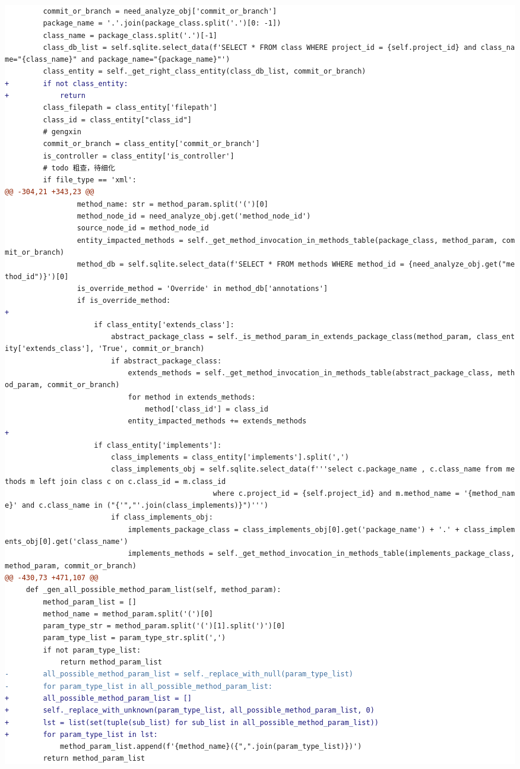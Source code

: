 ```diff
         commit_or_branch = need_analyze_obj['commit_or_branch']
         package_name = '.'.join(package_class.split('.')[0: -1])
         class_name = package_class.split('.')[-1]
         class_db_list = self.sqlite.select_data(f'SELECT * FROM class WHERE project_id = {self.project_id} and class_name="{class_name}" and package_name="{package_name}"')
         class_entity = self._get_right_class_entity(class_db_list, commit_or_branch)
+        if not class_entity:
+            return
         class_filepath = class_entity['filepath']
         class_id = class_entity["class_id"]
         # gengxin
         commit_or_branch = class_entity['commit_or_branch']
         is_controller = class_entity['is_controller']
         # todo 粗查，待细化
         if file_type == 'xml':
@@ -304,21 +343,23 @@
                 method_name: str = method_param.split('(')[0]
                 method_node_id = need_analyze_obj.get('method_node_id')
                 source_node_id = method_node_id
                 entity_impacted_methods = self._get_method_invocation_in_methods_table(package_class, method_param, commit_or_branch)
                 method_db = self.sqlite.select_data(f'SELECT * FROM methods WHERE method_id = {need_analyze_obj.get("method_id")}')[0]
                 is_override_method = 'Override' in method_db['annotations']
                 if is_override_method:
+
                     if class_entity['extends_class']:
                         abstract_package_class = self._is_method_param_in_extends_package_class(method_param, class_entity['extends_class'], 'True', commit_or_branch)
                         if abstract_package_class:
                             extends_methods = self._get_method_invocation_in_methods_table(abstract_package_class, method_param, commit_or_branch)
                             for method in extends_methods:
                                 method['class_id'] = class_id
                             entity_impacted_methods += extends_methods
+
                     if class_entity['implements']:
                         class_implements = class_entity['implements'].split(',')
                         class_implements_obj = self.sqlite.select_data(f'''select c.package_name , c.class_name from methods m left join class c on c.class_id = m.class_id 
                                                 where c.project_id = {self.project_id} and m.method_name = '{method_name}' and c.class_name in ("{'","'.join(class_implements)}")''')
                         if class_implements_obj:
                             implements_package_class = class_implements_obj[0].get('package_name') + '.' + class_implements_obj[0].get('class_name')
                             implements_methods = self._get_method_invocation_in_methods_table(implements_package_class, method_param, commit_or_branch)
@@ -430,73 +471,107 @@
     def _gen_all_possible_method_param_list(self, method_param):
         method_param_list = []
         method_name = method_param.split('(')[0]
         param_type_str = method_param.split('(')[1].split(')')[0]
         param_type_list = param_type_str.split(',')
         if not param_type_list:
             return method_param_list
-        all_possible_method_param_list = self._replace_with_null(param_type_list)
-        for param_type_list in all_possible_method_param_list:
+        all_possible_method_param_list = []
+        self._replace_with_unknown(param_type_list, all_possible_method_param_list, 0)
+        lst = list(set(tuple(sub_list) for sub_list in all_possible_method_param_list))
+        for param_type_list in lst:
             method_param_list.append(f'{method_name}({",".join(param_type_list)})')
         return method_param_list
```